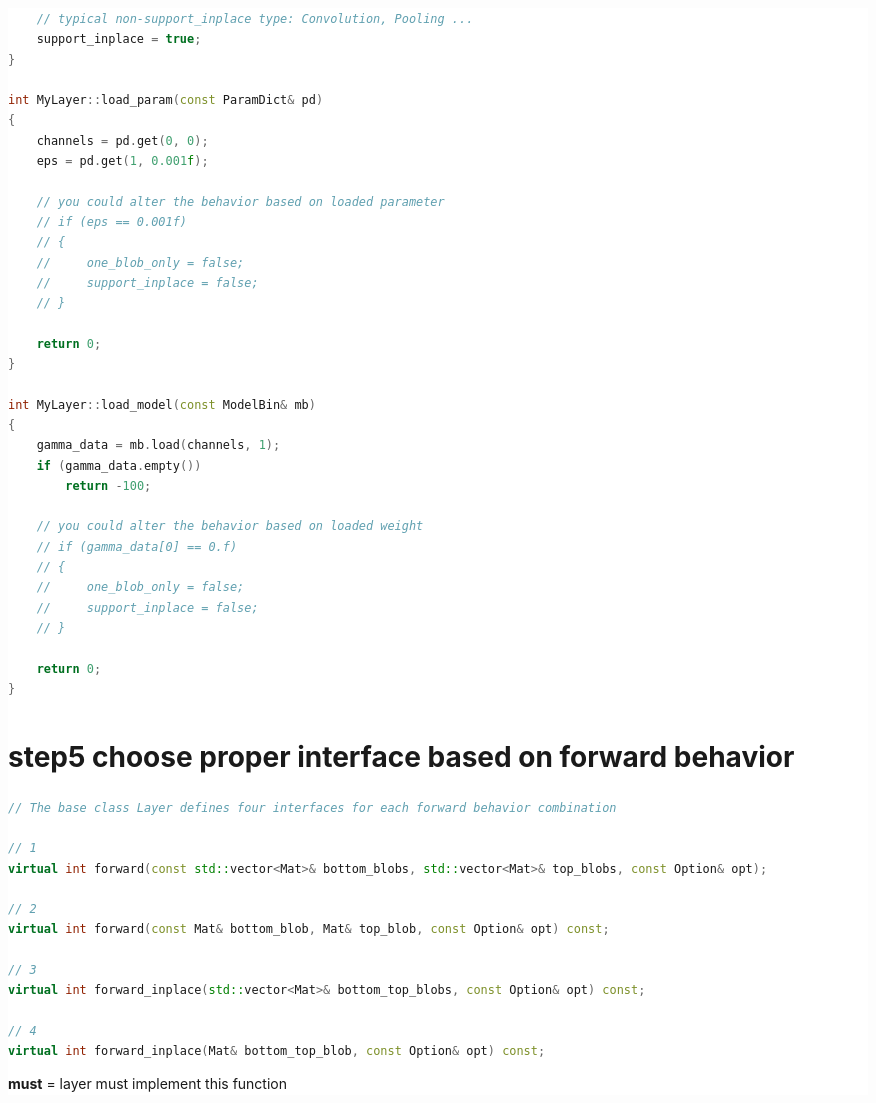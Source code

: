 ```cpp
    // typical non-support_inplace type: Convolution, Pooling ...
    support_inplace = true;
}

int MyLayer::load_param(const ParamDict& pd)
{
    channels = pd.get(0, 0);
    eps = pd.get(1, 0.001f);

    // you could alter the behavior based on loaded parameter
    // if (eps == 0.001f)
    // {
    //     one_blob_only = false;
    //     support_inplace = false;
    // }

    return 0;
}

int MyLayer::load_model(const ModelBin& mb)
{
    gamma_data = mb.load(channels, 1);
    if (gamma_data.empty())
        return -100;

    // you could alter the behavior based on loaded weight
    // if (gamma_data[0] == 0.f)
    // {
    //     one_blob_only = false;
    //     support_inplace = false;
    // }

    return 0;
}
```

# step5 choose proper interface based on forward behavior
```cpp
// The base class Layer defines four interfaces for each forward behavior combination

// 1
virtual int forward(const std::vector<Mat>& bottom_blobs, std::vector<Mat>& top_blobs, const Option& opt);

// 2
virtual int forward(const Mat& bottom_blob, Mat& top_blob, const Option& opt) const;

// 3
virtual int forward_inplace(std::vector<Mat>& bottom_top_blobs, const Option& opt) const;

// 4
virtual int forward_inplace(Mat& bottom_top_blob, const Option& opt) const;
```
**must** = layer must implement this function
